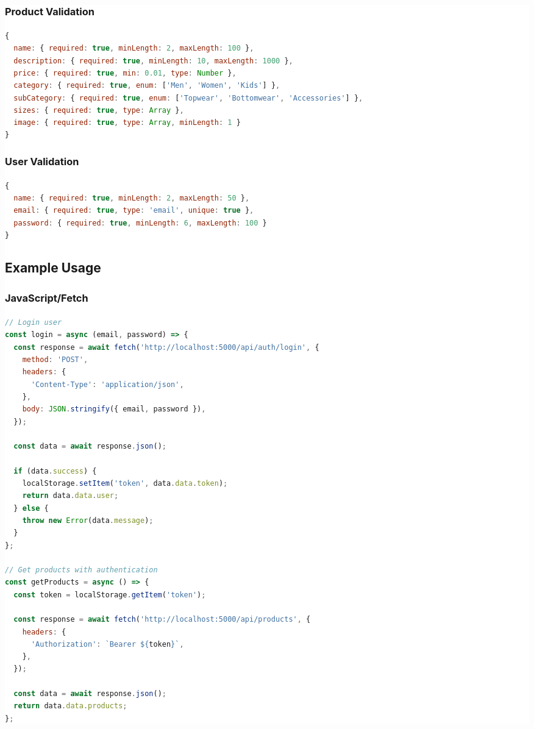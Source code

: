### Product Validation
```javascript
{
  name: { required: true, minLength: 2, maxLength: 100 },
  description: { required: true, minLength: 10, maxLength: 1000 },
  price: { required: true, min: 0.01, type: Number },
  category: { required: true, enum: ['Men', 'Women', 'Kids'] },
  subCategory: { required: true, enum: ['Topwear', 'Bottomwear', 'Accessories'] },
  sizes: { required: true, type: Array },
  image: { required: true, type: Array, minLength: 1 }
}
```

### User Validation
```javascript
{
  name: { required: true, minLength: 2, maxLength: 50 },
  email: { required: true, type: 'email', unique: true },
  password: { required: true, minLength: 6, maxLength: 100 }
}
```

## Example Usage

### JavaScript/Fetch
```javascript
// Login user
const login = async (email, password) => {
  const response = await fetch('http://localhost:5000/api/auth/login', {
    method: 'POST',
    headers: {
      'Content-Type': 'application/json',
    },
    body: JSON.stringify({ email, password }),
  });

  const data = await response.json();

  if (data.success) {
    localStorage.setItem('token', data.data.token);
    return data.data.user;
  } else {
    throw new Error(data.message);
  }
};

// Get products with authentication
const getProducts = async () => {
  const token = localStorage.getItem('token');

  const response = await fetch('http://localhost:5000/api/products', {
    headers: {
      'Authorization': `Bearer ${token}`,
    },
  });

  const data = await response.json();
  return data.data.products;
};
```
